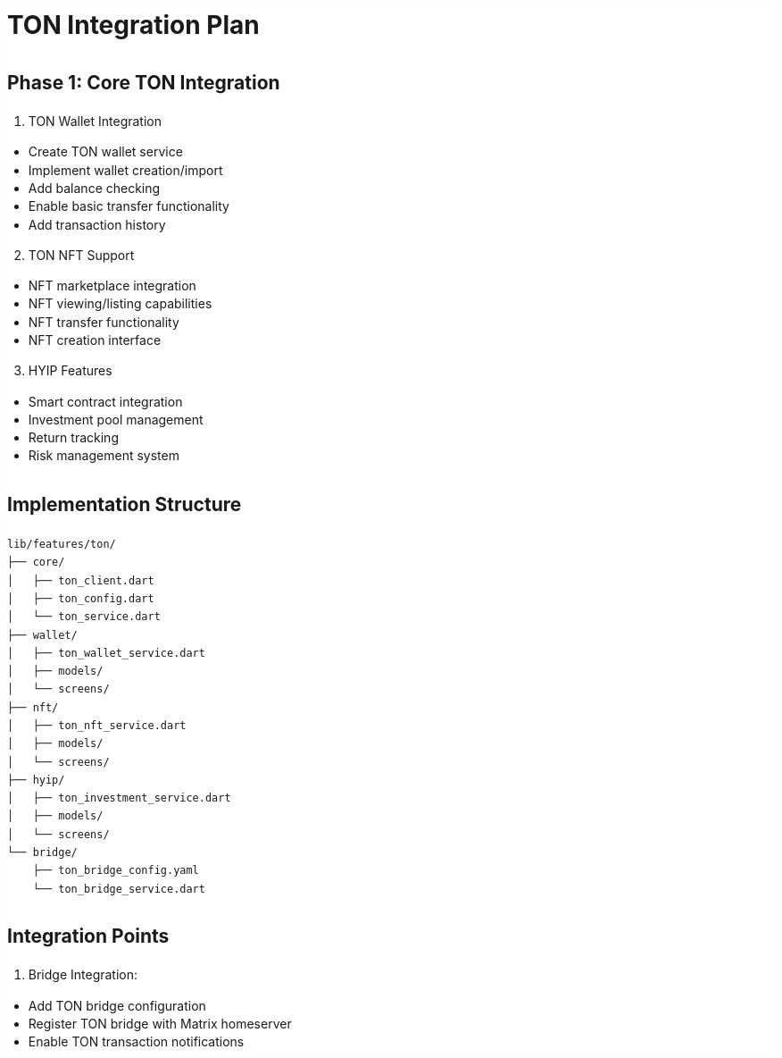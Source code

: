 # TON Integration Plan

## Phase 1: Core TON Integration
1. TON Wallet Integration
- Create TON wallet service
- Implement wallet creation/import
- Add balance checking
- Enable basic transfer functionality
- Add transaction history

2. TON NFT Support
- NFT marketplace integration
- NFT viewing/listing capabilities
- NFT transfer functionality
- NFT creation interface

3. HYIP Features
- Smart contract integration
- Investment pool management
- Return tracking
- Risk management system

## Implementation Structure

```
lib/features/ton/
├── core/
│   ├── ton_client.dart
│   ├── ton_config.dart
│   └── ton_service.dart
├── wallet/
│   ├── ton_wallet_service.dart
│   ├── models/
│   └── screens/
├── nft/
│   ├── ton_nft_service.dart
│   ├── models/
│   └── screens/
├── hyip/
│   ├── ton_investment_service.dart
│   ├── models/
│   └── screens/
└── bridge/
    ├── ton_bridge_config.yaml
    └── ton_bridge_service.dart
```

## Integration Points

1. Bridge Integration:
- Add TON bridge configuration
- Register TON bridge with Matrix homeserver
- Enable TON transaction notifications
